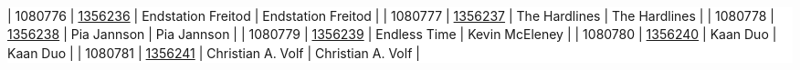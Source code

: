 | 1080776 | [1356236](https://www.discogs.com/artist/1356236) | Endstation Freitod | Endstation Freitod |
| 1080777 | [1356237](https://www.discogs.com/artist/1356237) | The Hardlines | The Hardlines |
| 1080778 | [1356238](https://www.discogs.com/artist/1356238) | Pia Jannson | Pia Jannson |
| 1080779 | [1356239](https://www.discogs.com/artist/1356239) | Endless Time | Kevin McEleney |
| 1080780 | [1356240](https://www.discogs.com/artist/1356240) | Kaan Duo | Kaan Duo |
| 1080781 | [1356241](https://www.discogs.com/artist/1356241) | Christian A. Volf | Christian A. Volf |
